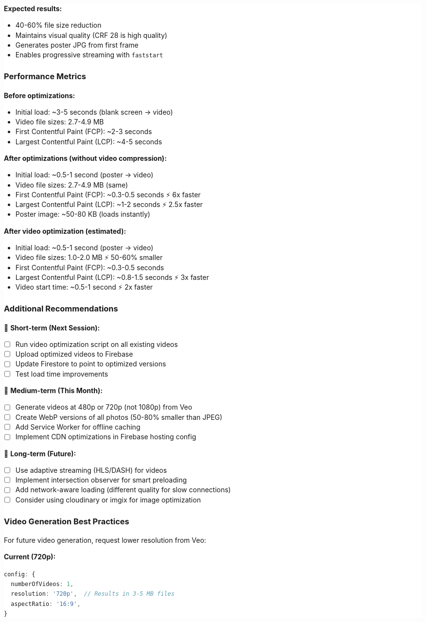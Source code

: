 **Expected results:**
- 40-60% file size reduction
- Maintains visual quality (CRF 28 is high quality)
- Generates poster JPG from first frame
- Enables progressive streaming with `faststart`

### Performance Metrics

**Before optimizations:**
- Initial load: ~3-5 seconds (blank screen → video)
- Video file sizes: 2.7-4.9 MB
- First Contentful Paint (FCP): ~2-3 seconds
- Largest Contentful Paint (LCP): ~4-5 seconds

**After optimizations (without video compression):**
- Initial load: ~0.5-1 second (poster → video)
- Video file sizes: 2.7-4.9 MB (same)
- First Contentful Paint (FCP): ~0.3-0.5 seconds ⚡ 6x faster
- Largest Contentful Paint (LCP): ~1-2 seconds ⚡ 2.5x faster
- Poster image: ~50-80 KB (loads instantly)

**After video optimization (estimated):**
- Initial load: ~0.5-1 second (poster → video)
- Video file sizes: 1.0-2.0 MB ⚡ 50-60% smaller
- First Contentful Paint (FCP): ~0.3-0.5 seconds
- Largest Contentful Paint (LCP): ~0.8-1.5 seconds ⚡ 3x faster
- Video start time: ~0.5-1 second ⚡ 2x faster

### Additional Recommendations

📝 **Short-term (Next Session):**
- [ ] Run video optimization script on all existing videos
- [ ] Upload optimized videos to Firebase
- [ ] Update Firestore to point to optimized versions
- [ ] Test load time improvements

📝 **Medium-term (This Month):**
- [ ] Generate videos at 480p or 720p (not 1080p) from Veo
- [ ] Create WebP versions of all photos (50-80% smaller than JPEG)
- [ ] Add Service Worker for offline caching
- [ ] Implement CDN optimizations in Firebase hosting config

📝 **Long-term (Future):**
- [ ] Use adaptive streaming (HLS/DASH) for videos
- [ ] Implement intersection observer for smart preloading
- [ ] Add network-aware loading (different quality for slow connections)
- [ ] Consider using cloudinary or imgix for image optimization

### Video Generation Best Practices

For future video generation, request lower resolution from Veo:

**Current (720p):**
```typescript
config: {
  numberOfVideos: 1,
  resolution: '720p',  // Results in 3-5 MB files
  aspectRatio: '16:9',
}
```
